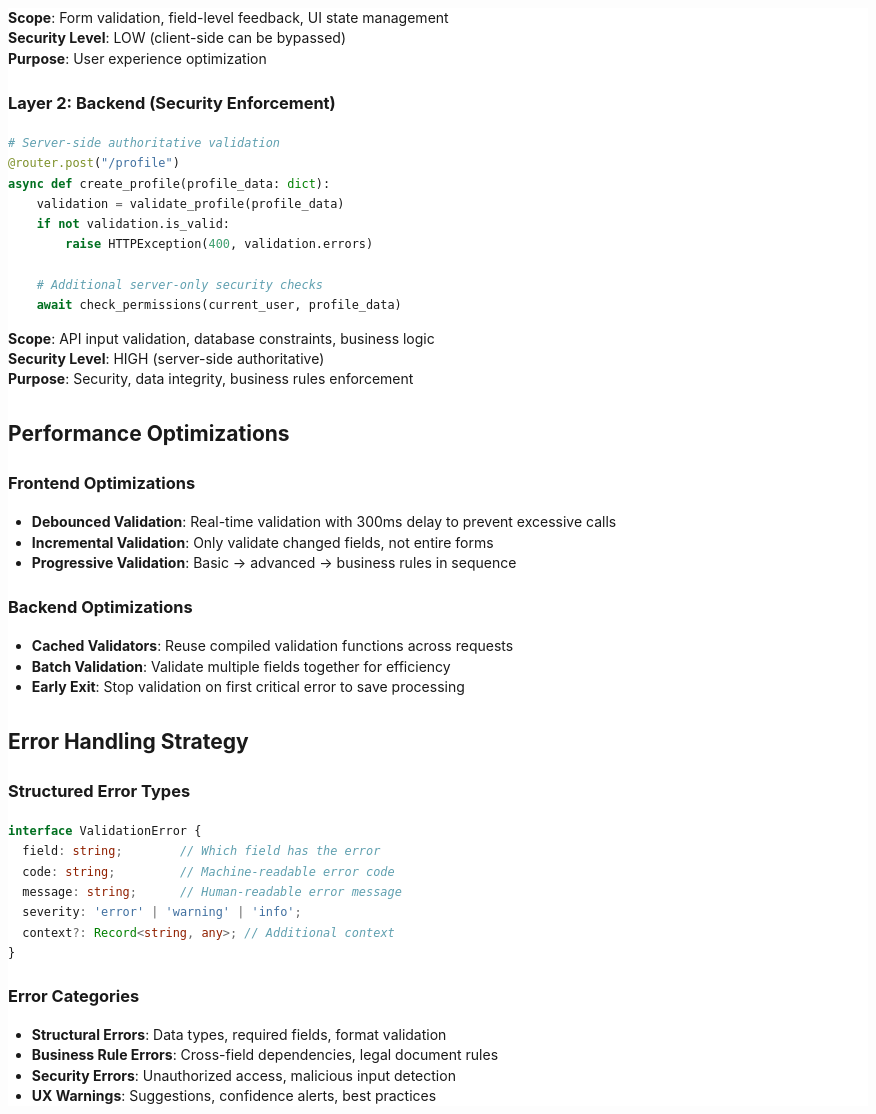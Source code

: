 **Scope**: Form validation, field-level feedback, UI state management  
**Security Level**: LOW (client-side can be bypassed)  
**Purpose**: User experience optimization  

### **Layer 2: Backend (Security Enforcement)**
```python
# Server-side authoritative validation
@router.post("/profile")
async def create_profile(profile_data: dict):
    validation = validate_profile(profile_data)
    if not validation.is_valid:
        raise HTTPException(400, validation.errors)
    
    # Additional server-only security checks
    await check_permissions(current_user, profile_data)
```

**Scope**: API input validation, database constraints, business logic  
**Security Level**: HIGH (server-side authoritative)  
**Purpose**: Security, data integrity, business rules enforcement  

## **Performance Optimizations**

### **Frontend Optimizations**
- **Debounced Validation**: Real-time validation with 300ms delay to prevent excessive calls
- **Incremental Validation**: Only validate changed fields, not entire forms
- **Progressive Validation**: Basic → advanced → business rules in sequence

### **Backend Optimizations**
- **Cached Validators**: Reuse compiled validation functions across requests
- **Batch Validation**: Validate multiple fields together for efficiency
- **Early Exit**: Stop validation on first critical error to save processing

## **Error Handling Strategy**

### **Structured Error Types**
```typescript
interface ValidationError {
  field: string;        // Which field has the error
  code: string;         // Machine-readable error code
  message: string;      // Human-readable error message
  severity: 'error' | 'warning' | 'info';
  context?: Record<string, any>; // Additional context
}
```

### **Error Categories**
- **Structural Errors**: Data types, required fields, format validation
- **Business Rule Errors**: Cross-field dependencies, legal document rules
- **Security Errors**: Unauthorized access, malicious input detection
- **UX Warnings**: Suggestions, confidence alerts, best practices
